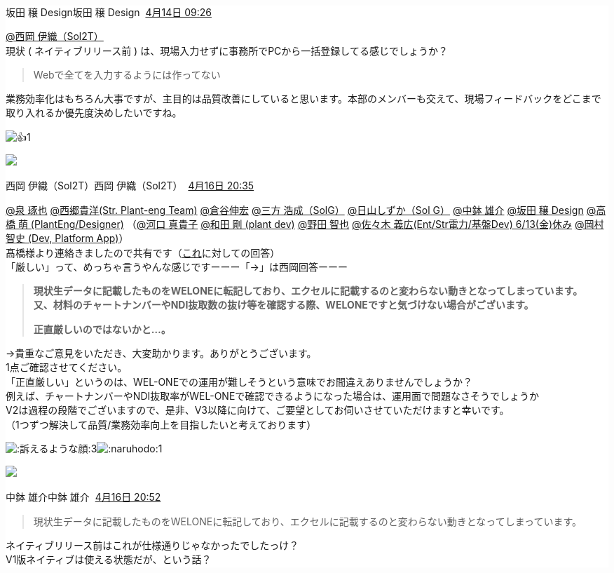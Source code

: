 坂田 穣 Design坂田 穣 Design  [4月14日 09:26](https://sensyn-robotics.slack.com/archives/C067BTYKVS4/p1744590392095519?thread_ts=1744366566.533589&cid=C067BTYKVS4)  

[@西岡 伊織（Sol2T）](https://sensyn-robotics.slack.com/team/U04KUHFF7SA)  
現状 ( ネイティブリリース前 ) は、現場入力せずに事務所でPCから一括登録してる感じでしょうか？  

> Webで全てを入力するようには作ってない

業務効率化はもちろん大事ですが、主目的は品質改善にしていると思います。本部のメンバーも交えて、現場フィードバックをどこまで取り入れるか優先度決めしたいですね。

![:+1:](https://a.slack-edge.com/production-standard-emoji-assets/14.0/apple-small/1f44d@2x.png)1

![](https://ca.slack-edge.com/T7L88TM38-U04KUHFF7SA-26c8126df351-48)

西岡 伊織（Sol2T）西岡 伊織（Sol2T）  [4月16日 20:35](https://sensyn-robotics.slack.com/archives/C067BTYKVS4/p1744803322008649?thread_ts=1744366566.533589&cid=C067BTYKVS4)  

[@泉 琢也](https://sensyn-robotics.slack.com/team/UAZ4T85NU) [@西郷貴洋(Str. Plant-eng Team)](https://sensyn-robotics.slack.com/team/U026FDZ6K5W) [@倉谷伸宏](https://sensyn-robotics.slack.com/team/U07LW7F5ABA) [@三方 浩成（SolG）](https://sensyn-robotics.slack.com/team/U07P5SJBM71) [@日山しずか（Sol G）](https://sensyn-robotics.slack.com/team/U0405EVJQSZ) [@中鉢 雄介](https://sensyn-robotics.slack.com/team/U019PLAMGLC) [@坂田 穣 Design](https://sensyn-robotics.slack.com/team/U01RTGBKSR5) [@高橋 萌 (PlantEng/Designer)](https://sensyn-robotics.slack.com/team/U07PL3ZPVKK) （[@河口 真貴子](https://sensyn-robotics.slack.com/team/U031FRESR55) [@和田 剛 (plant dev)](https://sensyn-robotics.slack.com/team/U07D1SN9CJ1) [@野田 智也](https://sensyn-robotics.slack.com/team/U07MMEVHBD3) [@佐々木 義広(Ent/Str電力/基盤Dev) 6/13(金)休み](https://sensyn-robotics.slack.com/team/U035M8PDXPA) [@岡村 智史 (Dev, Platform App)](https://sensyn-robotics.slack.com/team/U88UW2EFM)）  
髙橋様より連絡きましたので共有です（[これ](https://sensyn-robotics.slack.com/archives/C067BTYKVS4/p1744366798431549?thread_ts=1744366566.533589&cid=C067BTYKVS4)に対しての回答）  
「厳しい」って、めっちゃ言うやんな感じですーーー「→」は西岡回答ーーー  

> **現状生データに記載したものをWELONEに転記しており、エクセルに記載するのと変わらない動きとなってしまっています。**  
> **又、材料のチャートナンバーやNDI抜取数の抜け等を確認する際、WELONEですと気づけない場合がございます。**  
>   
> **正直厳しいのではないかと…。**

→貴重なご意見をいただき、大変助かります。ありがとうございます。  
1点ご確認させてください。  
「正直厳しい」というのは、WEL-ONEでの運用が難しそうという意味でお間違えありませんでしょうか？  
例えば、チャートナンバーやNDI抜取率がWEL-ONEで確認できるようになった場合は、運用面で問題なさそうでしょうか  
V2は過程の段階でございますので、是非、V3以降に向けて、ご要望としてお伺いさせていただけますと幸いです。  
（1つずつ解決して品質/業務効率向上を目指したいと考えております）

![:訴えるような顔:](https://a.slack-edge.com/production-standard-emoji-assets/14.0/apple-small/1f97a@2x.png)3![:naruhodo:](https://emoji.slack-edge.com/T7L88TM38/naruhodo/0a9968f4dcce9990.png)1

![](https://ca.slack-edge.com/T7L88TM38-U019PLAMGLC-56e841338326-48)

中鉢 雄介中鉢 雄介  [4月16日 20:52](https://sensyn-robotics.slack.com/archives/C067BTYKVS4/p1744804336373449?thread_ts=1744366566.533589&cid=C067BTYKVS4)  

> 現状生データに記載したものをWELONEに転記しており、エクセルに記載するのと変わらない動きとなってしまっています。

ネイティブリリース前はこれが仕様通りじゃなかったでしたっけ？  
V1版ネイティブは使える状態だが、という話？
